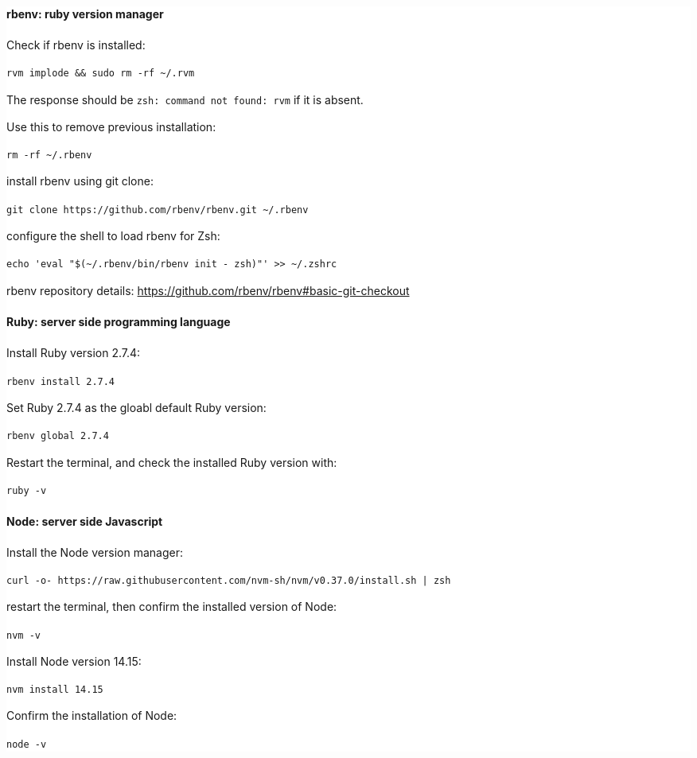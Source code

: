 #### rbenv: ruby version manager
Check if rbenv is installed:
```
rvm implode && sudo rm -rf ~/.rvm
```
The response should be `zsh: command not found: rvm` if it is absent.

Use this to remove previous installation:
```
rm -rf ~/.rbenv
```
install rbenv using git clone:
```
git clone https://github.com/rbenv/rbenv.git ~/.rbenv
```

configure the shell to load rbenv for Zsh:
```
echo 'eval "$(~/.rbenv/bin/rbenv init - zsh)"' >> ~/.zshrc
```
rbenv repository details: https://github.com/rbenv/rbenv#basic-git-checkout


#### Ruby: server side programming language
Install Ruby version 2.7.4:
```
rbenv install 2.7.4
```

Set Ruby 2.7.4 as the gloabl default Ruby version:

```
rbenv global 2.7.4
```

Restart the terminal, and check the installed Ruby version with:
```
ruby -v
```

#### Node: server side Javascript
Install the Node version manager:
```
curl -o- https://raw.githubusercontent.com/nvm-sh/nvm/v0.37.0/install.sh | zsh
```

restart the terminal, then confirm the installed version of Node:
```
nvm -v
```

Install Node version 14.15:
```
nvm install 14.15
```
Confirm the installation of Node:
```
node -v
```

